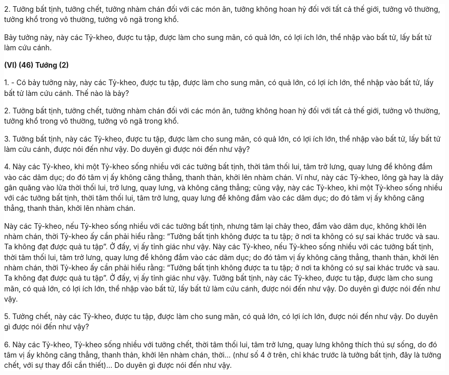 
2\. Tưởng bất tịnh, tưởng chết, tưởng nhàm chán đối với các món ăn, tưởng không hoan hỷ đối với tất cả
thế giới, tưởng vô thường, tưởng khổ trong vô thường, tưởng vô ngã trong khổ.

Bảy tưởng này, này các Tỷ-kheo, được tu tập, được làm cho sung mãn, có quả lớn, có lợi ích lớn, thể
nhập vào bất tử, lấy bất tử làm cứu cánh.

**(VI) (46) Tướng (2)**


1\. - Có bảy tưởng này, này các Tỷ-kheo, được tu tập, được làm cho sung mãn, có quả lớn, có lợi ích lớn,
thể nhập vào bất tử, lấy bất tử làm cứu cánh. Thế nào là bảy?


2\. Tưởng bất tịnh, tưởng chết, tưởng nhàm chán đối với các món ăn, tưởng không hoan hỷ đối với tất cả
thế giới, tưởng vô thường, tưởng khổ trong vô thường, tưởng vô ngã trong khổ.

3\. Tưởng bất tịnh, này các Tỷ-kheo, được tu tập, được làm cho sung mãn, có quả lớn, có lợi ích lớn, thể
nhập vào bất tử, lấy bất tử làm cứu cánh, được nói đến như vậy. Do duyên gì được nói đến như vậy?


4\. Này các Tỷ-kheo, khi một Tỷ-kheo sống nhiều với các tưởng bất tịnh, thời tâm thối lui, tâm trở lưng,
quay lưng để không đắm vào các dâm dục; do đó tâm vị ấy không căng thẳng, thanh thản, khởi lên nhàm
chán. Ví như, này các Tỷ-kheo, lông gà hay là dây gân quăng vào lửa thời thối lui, trở lưng, quay lưng,
và không căng thẳng; cũng vậy, này các Tỷ-kheo, khi một Tỷ-kheo sống nhiều với các tưởng bất tịnh,
thời tâm thối lui, tâm trở lưng, quay lưng để không đắm vào các dâm dục; do đó tâm vị ấy không căng
thẳng, thanh thản, khởi lên nhàm chán.

Này các Tỷ-kheo, nếu Tỷ-kheo sống nhiều với các tưởng bất tịnh, nhưng tâm lại chảy theo, đắm vào
dâm dục, không khởi lên nhàm chán, thời Tỷ-kheo ấy cần phải hiểu rằng: “Tưởng bất tịnh không được
ta tu tập; ở nơi ta không có sự sai khác trước và sau. Ta không đạt được quả tu tập”. Ở đấy, vị ấy tỉnh
giác như vậy. Này các Tỷ-kheo, nếu Tỷ-kheo sống nhiều với các tưởng bất tịnh, thời tâm thối lui, tâm
trở lưng, quay lưng để không đắm vào các dâm dục; do đó tâm vị ấy không căng thẳng, thanh thản, khởi
lên nhàm chán, thời Tỷ-kheo ấy cần phải hiểu rằng: “Tưởng bất tịnh không được ta tu tập; ở nơi ta
không có sự sai khác trước và sau. Ta không đạt được quả tu tập”. Ở đấy, vị ấy tỉnh giác như vậy. Tưởng
bất tịnh, này các Tỷ-kheo, được tu tập, được làm cho sung mãn, có quả lớn, có lợi ích lớn, thể nhập vào
bất tử, lấy bất tử làm cứu cánh, được nói đến như vậy. Do duyên gì được nói đến như vậy.


5\. Tưởng chết, này các Tỷ-kheo, được tu tập, được làm cho sung mãn, có quả lớn, có lợi ích lớn, được
nói đến như vậy. Do duyên gì được nói đến như vậy?


6\. Này các Tỷ-kheo, Tỷ-kheo sống nhiều với tưởng chết, thời tâm thối lui, tâm trở lưng, quay lưng
không thích thú sự sống, do đó tâm vị ấy không căng thẳng, thanh thản, khởi lên nhàm chán, thời... (như
số 4 ở trên, chỉ khác trước là tưởng bất tịnh, đây là tưởng chết, với sự thay đổi cần thiết)... Do duyên gì
được nói đến như vậy.
